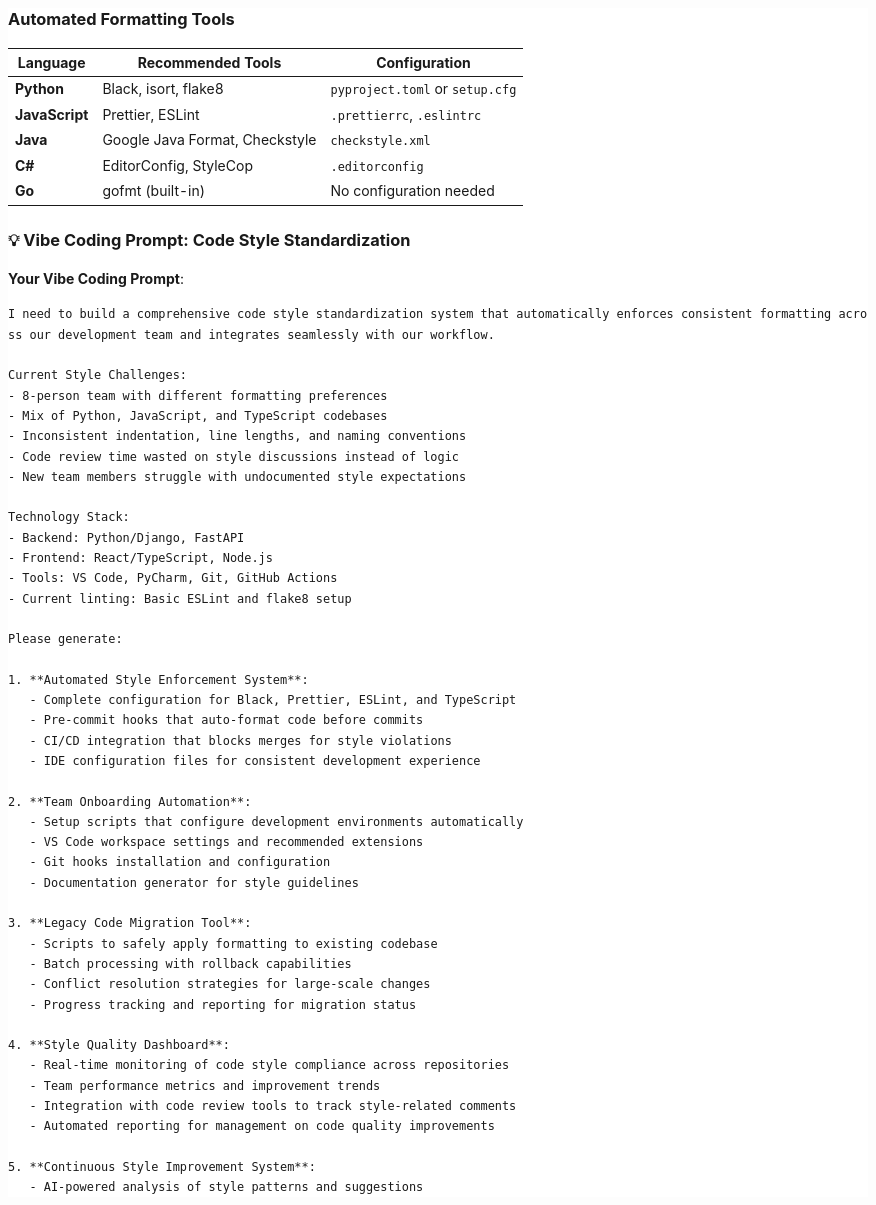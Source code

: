 ```python
```

### Automated Formatting Tools

| Language | Recommended Tools | Configuration |
|----------|-------------------|---------------|
| **Python** | Black, isort, flake8 | `pyproject.toml` or `setup.cfg` |
| **JavaScript** | Prettier, ESLint | `.prettierrc`, `.eslintrc` |
| **Java** | Google Java Format, Checkstyle | `checkstyle.xml` |
| **C#** | EditorConfig, StyleCop | `.editorconfig` |
| **Go** | gofmt (built-in) | No configuration needed |

### 💡 **Vibe Coding Prompt: Code Style Standardization**

**Your Vibe Coding Prompt**:

```
I need to build a comprehensive code style standardization system that automatically enforces consistent formatting across our development team and integrates seamlessly with our workflow.

Current Style Challenges:
- 8-person team with different formatting preferences
- Mix of Python, JavaScript, and TypeScript codebases
- Inconsistent indentation, line lengths, and naming conventions
- Code review time wasted on style discussions instead of logic
- New team members struggle with undocumented style expectations

Technology Stack:
- Backend: Python/Django, FastAPI
- Frontend: React/TypeScript, Node.js
- Tools: VS Code, PyCharm, Git, GitHub Actions
- Current linting: Basic ESLint and flake8 setup

Please generate:

1. **Automated Style Enforcement System**:
   - Complete configuration for Black, Prettier, ESLint, and TypeScript
   - Pre-commit hooks that auto-format code before commits
   - CI/CD integration that blocks merges for style violations
   - IDE configuration files for consistent development experience

2. **Team Onboarding Automation**:
   - Setup scripts that configure development environments automatically
   - VS Code workspace settings and recommended extensions
   - Git hooks installation and configuration
   - Documentation generator for style guidelines

3. **Legacy Code Migration Tool**:
   - Scripts to safely apply formatting to existing codebase
   - Batch processing with rollback capabilities
   - Conflict resolution strategies for large-scale changes
   - Progress tracking and reporting for migration status

4. **Style Quality Dashboard**:
   - Real-time monitoring of code style compliance across repositories
   - Team performance metrics and improvement trends
   - Integration with code review tools to track style-related comments
   - Automated reporting for management on code quality improvements

5. **Continuous Style Improvement System**:
   - AI-powered analysis of style patterns and suggestions
```